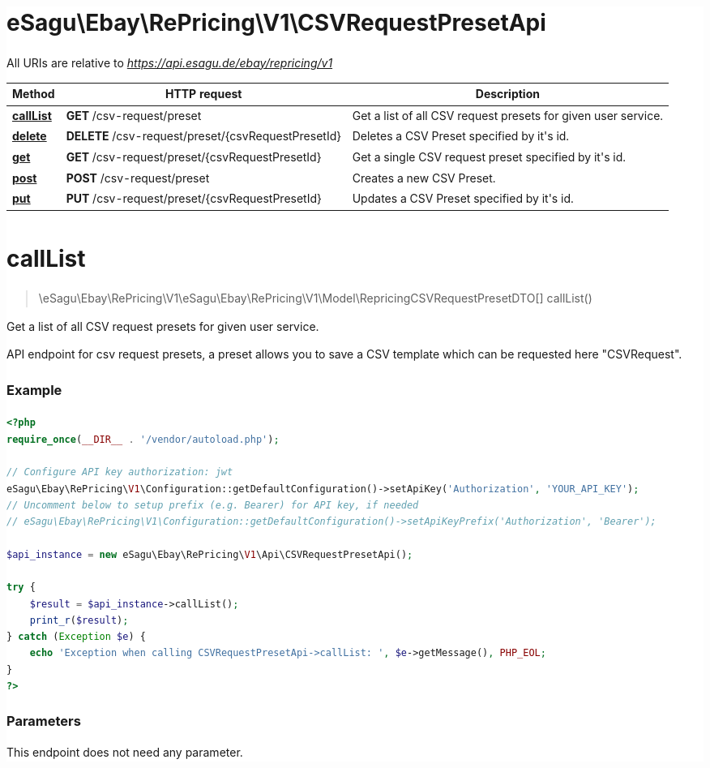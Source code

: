 # eSagu\Ebay\RePricing\V1\CSVRequestPresetApi

All URIs are relative to *https://api.esagu.de/ebay/repricing/v1*

Method | HTTP request | Description
------------- | ------------- | -------------
[**callList**](CSVRequestPresetApi.md#callList) | **GET** /csv-request/preset | Get a list of all CSV request presets for given user service.
[**delete**](CSVRequestPresetApi.md#delete) | **DELETE** /csv-request/preset/{csvRequestPresetId} | Deletes a CSV Preset specified by it&#39;s id.
[**get**](CSVRequestPresetApi.md#get) | **GET** /csv-request/preset/{csvRequestPresetId} | Get a single CSV request preset specified by it&#39;s id.
[**post**](CSVRequestPresetApi.md#post) | **POST** /csv-request/preset | Creates a new CSV Preset.
[**put**](CSVRequestPresetApi.md#put) | **PUT** /csv-request/preset/{csvRequestPresetId} | Updates a CSV Preset specified by it&#39;s id.


# **callList**
> \eSagu\Ebay\RePricing\V1\eSagu\Ebay\RePricing\V1\Model\RepricingCSVRequestPresetDTO[] callList()

Get a list of all CSV request presets for given user service.

API endpoint for csv request presets, a preset allows you to save a CSV template which can be requested here \"CSVRequest\".

### Example
```php
<?php
require_once(__DIR__ . '/vendor/autoload.php');

// Configure API key authorization: jwt
eSagu\Ebay\RePricing\V1\Configuration::getDefaultConfiguration()->setApiKey('Authorization', 'YOUR_API_KEY');
// Uncomment below to setup prefix (e.g. Bearer) for API key, if needed
// eSagu\Ebay\RePricing\V1\Configuration::getDefaultConfiguration()->setApiKeyPrefix('Authorization', 'Bearer');

$api_instance = new eSagu\Ebay\RePricing\V1\Api\CSVRequestPresetApi();

try {
    $result = $api_instance->callList();
    print_r($result);
} catch (Exception $e) {
    echo 'Exception when calling CSVRequestPresetApi->callList: ', $e->getMessage(), PHP_EOL;
}
?>
```

### Parameters
This endpoint does not need any parameter.
